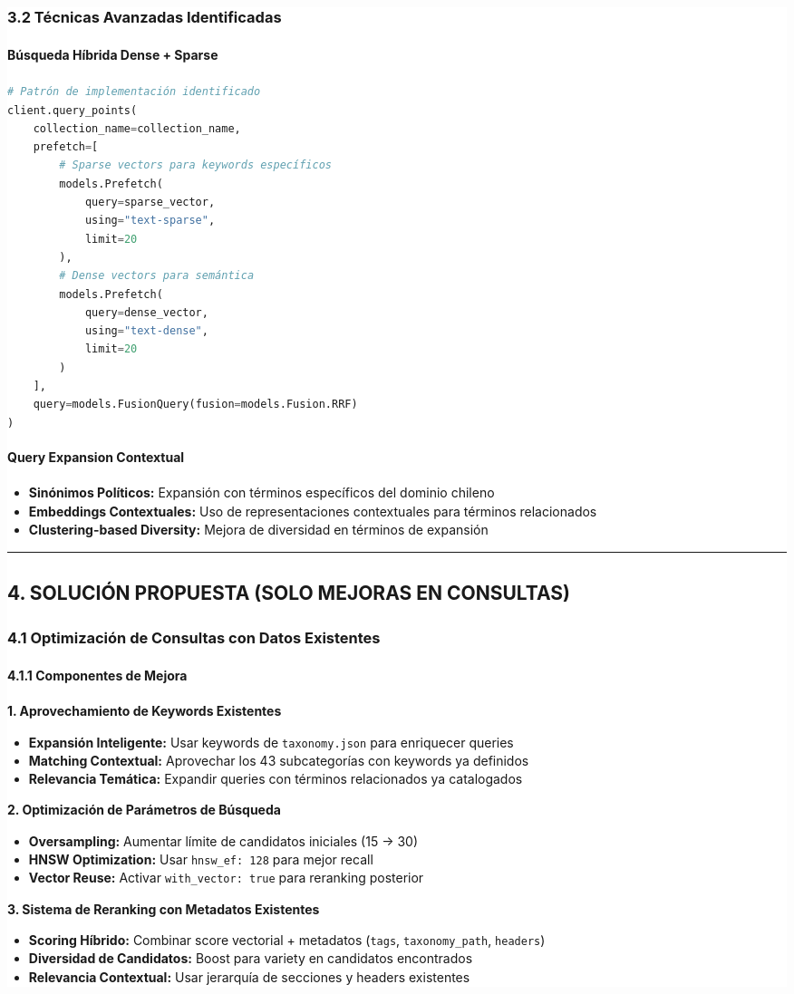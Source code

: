 ### 3.2 Técnicas Avanzadas Identificadas

#### Búsqueda Híbrida Dense + Sparse
```python
# Patrón de implementación identificado
client.query_points(
    collection_name=collection_name,
    prefetch=[
        # Sparse vectors para keywords específicos
        models.Prefetch(
            query=sparse_vector,
            using="text-sparse",
            limit=20
        ),
        # Dense vectors para semántica
        models.Prefetch(
            query=dense_vector,
            using="text-dense", 
            limit=20
        )
    ],
    query=models.FusionQuery(fusion=models.Fusion.RRF)
)
```

#### Query Expansion Contextual
- **Sinónimos Políticos:** Expansión con términos específicos del dominio chileno
- **Embeddings Contextuales:** Uso de representaciones contextuales para términos relacionados
- **Clustering-based Diversity:** Mejora de diversidad en términos de expansión

---

## 4. SOLUCIÓN PROPUESTA (SOLO MEJORAS EN CONSULTAS)

### 4.1 Optimización de Consultas con Datos Existentes

#### 4.1.1 Componentes de Mejora

**1. Aprovechamiento de Keywords Existentes**
- **Expansión Inteligente:** Usar keywords de `taxonomy.json` para enriquecer queries
- **Matching Contextual:** Aprovechar los 43 subcategorías con keywords ya definidos
- **Relevancia Temática:** Expandir queries con términos relacionados ya catalogados

**2. Optimización de Parámetros de Búsqueda**
- **Oversampling:** Aumentar límite de candidatos iniciales (15 → 30)
- **HNSW Optimization:** Usar `hnsw_ef: 128` para mejor recall
- **Vector Reuse:** Activar `with_vector: true` para reranking posterior

**3. Sistema de Reranking con Metadatos Existentes**
- **Scoring Híbrido:** Combinar score vectorial + metadatos (`tags`, `taxonomy_path`, `headers`)
- **Diversidad de Candidatos:** Boost para variety en candidatos encontrados
- **Relevancia Contextual:** Usar jerarquía de secciones y headers existentes
